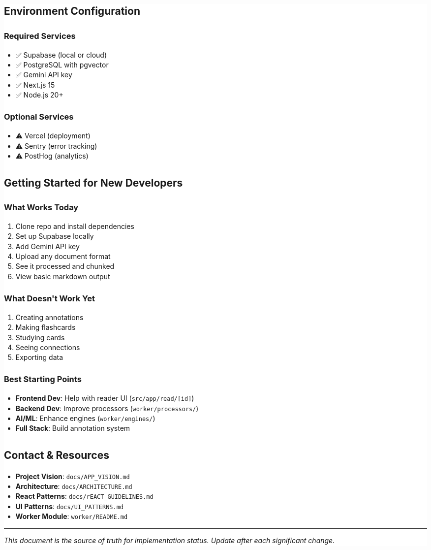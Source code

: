 ## Environment Configuration

### Required Services
- ✅ Supabase (local or cloud)
- ✅ PostgreSQL with pgvector
- ✅ Gemini API key
- ✅ Next.js 15
- ✅ Node.js 20+

### Optional Services
- ⚠️ Vercel (deployment)
- ⚠️ Sentry (error tracking)
- ⚠️ PostHog (analytics)

## Getting Started for New Developers

### What Works Today
1. Clone repo and install dependencies
2. Set up Supabase locally
3. Add Gemini API key
4. Upload any document format
5. See it processed and chunked
6. View basic markdown output

### What Doesn't Work Yet
1. Creating annotations
2. Making flashcards
3. Studying cards
4. Seeing connections
5. Exporting data

### Best Starting Points
- **Frontend Dev**: Help with reader UI (`src/app/read/[id]`)
- **Backend Dev**: Improve processors (`worker/processors/`)
- **AI/ML**: Enhance engines (`worker/engines/`)
- **Full Stack**: Build annotation system

## Contact & Resources

- **Project Vision**: `docs/APP_VISION.md`
- **Architecture**: `docs/ARCHITECTURE.md`
- **React Patterns**: `docs/rEACT_GUIDELINES.md`
- **UI Patterns**: `docs/UI_PATTERNS.md`
- **Worker Module**: `worker/README.md`

---

*This document is the source of truth for implementation status. Update after each significant change.*